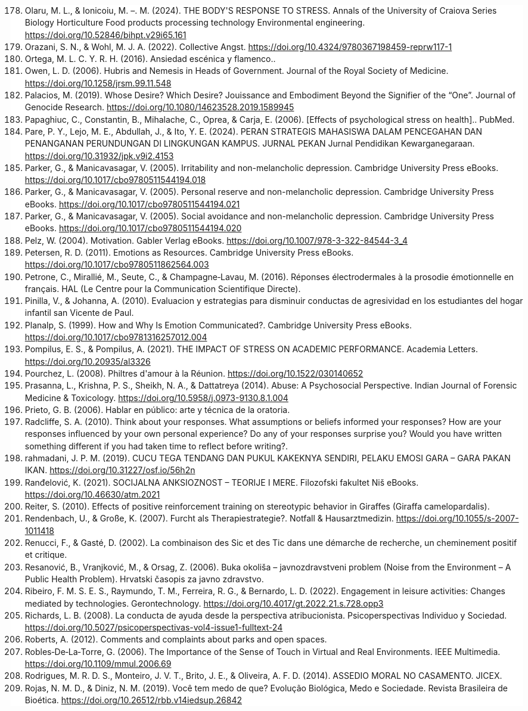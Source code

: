 178. Olaru, M. L., & Ionicoiu, M. –. M. (2024). THE BODY'S RESPONSE TO STRESS. Annals of the University of Craiova Series Biology Horticulture Food products processing technology Environmental engineering. https://doi.org/10.52846/bihpt.v29i65.161
179. Orazani, S. N., & Wohl, M. J. A. (2022). Collective Angst. https://doi.org/10.4324/9780367198459-reprw117-1
180. Ortega, M. L. C. Y. R. H. (2016). Ansiedad escénica y flamenco..
181. Owen, L. D. (2006). Hubris and Nemesis in Heads of Government. Journal of the Royal Society of Medicine. https://doi.org/10.1258/jrsm.99.11.548
182. Palacios, M. (2019). Whose Desire? Which Desire? Jouissance and Embodiment Beyond the Signifier of the “One”. Journal of Genocide Research. https://doi.org/10.1080/14623528.2019.1589945
183. Papaghiuc, C., Constantin, B., Mihalache, C., Oprea, & Carja, E. (2006). [Effects of psychological stress on health].. PubMed.
184. Pare, P. Y., Lejo, M. E., Abdullah, J., & Ito, Y. E. (2024). PERAN STRATEGIS MAHASISWA DALAM PENCEGAHAN DAN PENANGANAN PERUNDUNGAN DI LINGKUNGAN KAMPUS. JURNAL PEKAN Jurnal Pendidikan Kewarganegaraan. https://doi.org/10.31932/jpk.v9i2.4153
185. Parker, G., & Manicavasagar, V. (2005). Irritability and non-melancholic depression. Cambridge University Press eBooks. https://doi.org/10.1017/cbo9780511544194.018
186. Parker, G., & Manicavasagar, V. (2005). Personal reserve and non-melancholic depression. Cambridge University Press eBooks. https://doi.org/10.1017/cbo9780511544194.021
187. Parker, G., & Manicavasagar, V. (2005). Social avoidance and non-melancholic depression. Cambridge University Press eBooks. https://doi.org/10.1017/cbo9780511544194.020
188. Pelz, W. (2004). Motivation. Gabler Verlag eBooks. https://doi.org/10.1007/978-3-322-84544-3_4
189. Petersen, R. D. (2011). Emotions as Resources. Cambridge University Press eBooks. https://doi.org/10.1017/cbo9780511862564.003
190. Petrone, C., Mirallié, M., Seute, C., & Champagne‐Lavau, M. (2016). Réponses électrodermales à la prosodie émotionnelle en français. HAL (Le Centre pour la Communication Scientifique Directe).
191. Pinilla, V., & Johanna, A. (2010). Evaluacion y estrategias para disminuir conductas de agresividad en los estudiantes del hogar infantil san Vicente de Paul.
192. Planalp, S. (1999). How and Why Is Emotion Communicated?. Cambridge University Press eBooks. https://doi.org/10.1017/cbo9781316257012.004
193. Pompilus, E. S., & Pompilus, A. (2021). THE IMPACT OF STRESS ON ACADEMIC PERFORMANCE. Academia Letters. https://doi.org/10.20935/al3326
194. Pourchez, L. (2008). Philtres d'amour à la Réunion. https://doi.org/10.1522/030140652
195. Prasanna, L., Krishna, P. S., Sheikh, N. A., & Dattatreya (2014). Abuse: A Psychosocial Perspective. Indian Journal of Forensic Medicine & Toxicology. https://doi.org/10.5958/j.0973-9130.8.1.004
196. Prieto, G. B. (2006). Hablar en público: arte y técnica de la oratoria.
197. Radcliffe, S. A. (2010). Think about your responses. What assumptions or beliefs informed your responses? How are your responses influenced by your own personal experience? Do any of your responses surprise you? Would you have written something different if you had taken time to reflect before writing?.
198. rahmadani, J. P. M. (2019). CUCU TEGA TENDANG DAN PUKUL KAKEKNYA SENDIRI, PELAKU EMOSI GARA – GARA PAKAN IKAN. https://doi.org/10.31227/osf.io/56h2n
199. Ranđelović, K. (2021). SOCIJALNA ANKSIOZNOST – TEORIJE I MERE. Filozofski fakultet Niš eBooks. https://doi.org/10.46630/atm.2021
200. Reiter, S. (2010). Effects of positive reinforcement training on stereotypic behavior in Giraffes (Giraffa camelopardalis).
201. Rendenbach, U., & Große, K. (2007). Furcht als Therapiestrategie?. Notfall & Hausarztmedizin. https://doi.org/10.1055/s-2007-1011418
202. Renucci, F., & Gasté, D. (2002). La combinaison des Sic et des Tic dans une démarche de recherche, un cheminement positif et critique.
203. Resanović, B., Vranjković, M., & Orsag, Z. (2006). Buka okoliša – javnozdravstveni problem (Noise from the Environment – A Public Health Problem). Hrvatski časopis za javno zdravstvo.
204. Ribeiro, F. M. S. E. S., Raymundo, T. M., Ferreira, R. G., & Bernardo, L. D. (2022). Engagement in leisure activities: Changes mediated by technologies. Gerontechnology. https://doi.org/10.4017/gt.2022.21.s.728.opp3
205. Richards, L. B. (2008). La conducta de ayuda desde la perspectiva atribucionista. Psicoperspectivas Individuo y Sociedad. https://doi.org/10.5027/psicoperspectivas-vol4-issue1-fulltext-24
206. Roberts, A. (2012). Comments and complaints about parks and open spaces.
207. Robles‐De‐La‐Torre, G. (2006). The Importance of the Sense of Touch in Virtual and Real Environments. IEEE Multimedia. https://doi.org/10.1109/mmul.2006.69
208. Rodrigues, M. R. D. S., Monteiro, J. V. T., Brito, J. E., & Oliveira, A. F. D. (2014). ASSEDIO MORAL NO CASAMENTO. JICEX.
209. Rojas, N. M. D., & Diniz, N. M. (2019). Você tem medo de que? Evolução Biológica, Medo e Sociedade. Revista Brasileira de Bioética. https://doi.org/10.26512/rbb.v14iedsup.26842